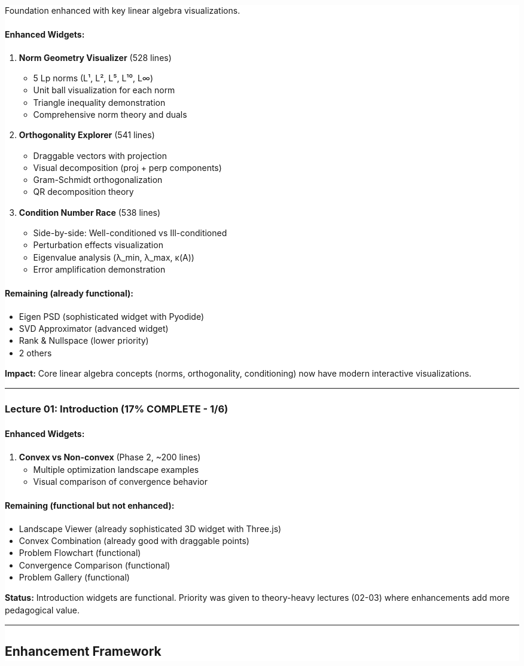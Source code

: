 Foundation enhanced with key linear algebra visualizations.

#### Enhanced Widgets:

1. **Norm Geometry Visualizer** (528 lines)
   - 5 Lp norms (L¹, L², L⁵, L¹⁰, L∞)
   - Unit ball visualization for each norm
   - Triangle inequality demonstration
   - Comprehensive norm theory and duals

2. **Orthogonality Explorer** (541 lines)
   - Draggable vectors with projection
   - Visual decomposition (proj + perp components)
   - Gram-Schmidt orthogonalization
   - QR decomposition theory

3. **Condition Number Race** (538 lines)
   - Side-by-side: Well-conditioned vs Ill-conditioned
   - Perturbation effects visualization
   - Eigenvalue analysis (λ_min, λ_max, κ(A))
   - Error amplification demonstration

#### Remaining (already functional):
- Eigen PSD (sophisticated widget with Pyodide)
- SVD Approximator (advanced widget)
- Rank & Nullspace (lower priority)
- 2 others

**Impact:** Core linear algebra concepts (norms, orthogonality, conditioning) now have modern interactive visualizations.

---

### Lecture 01: Introduction (17% COMPLETE - 1/6)

#### Enhanced Widgets:

1. **Convex vs Non-convex** (Phase 2, ~200 lines)
   - Multiple optimization landscape examples
   - Visual comparison of convergence behavior

#### Remaining (functional but not enhanced):
- Landscape Viewer (already sophisticated 3D widget with Three.js)
- Convex Combination (already good with draggable points)
- Problem Flowchart (functional)
- Convergence Comparison (functional)
- Problem Gallery (functional)

**Status:** Introduction widgets are functional. Priority was given to theory-heavy lectures (02-03) where enhancements add more pedagogical value.

---

## Enhancement Framework
